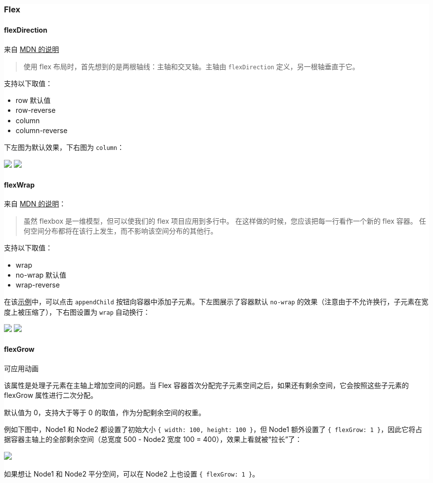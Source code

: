 ### Flex

#### flexDirection

来自 [MDN 的说明](https://developer.mozilla.org/zh-CN/docs/Web/CSS/CSS_Flexible_Box_Layout/Basic_Concepts_of_Flexbox#flexbox_%E7%9A%84%E4%B8%A4%E6%A0%B9%E8%BD%B4%E7%BA%BF)

> 使用 flex 布局时，首先想到的是两根轴线：主轴和交叉轴。主轴由 `flexDirection` 定义，另一根轴垂直于它。

支持以下取值：

-   row 默认值
-   row-reverse
-   column
-   column-reverse

下左图为默认效果，下右图为 `column`：

<img src="https://gw.alipayobjects.com/mdn/rms_6ae20b/afts/img/A*wHajQJ_BzhAAAAAAAAAAAAAAARQnAQ" width="300px">

<img src="https://gw.alipayobjects.com/mdn/rms_6ae20b/afts/img/A*LfmcToFtFr4AAAAAAAAAAAAAARQnAQ" width="300px">

#### flexWrap

来自 [MDN 的说明](https://developer.mozilla.org/zh-CN/docs/Web/CSS/CSS_Flexible_Box_Layout/Basic_Concepts_of_Flexbox#%E7%94%A8flex-wrap%E5%AE%9E%E7%8E%B0%E5%A4%9A%E8%A1%8Cflex%E5%AE%B9%E5%99%A8)：

> 虽然 flexbox 是一维模型，但可以使我们的 flex 项目应用到多行中。 在这样做的时候，您应该把每一行看作一个新的 flex 容器。 任何空间分布都将在该行上发生，而不影响该空间分布的其他行。

支持以下取值：

-   wrap
-   no-wrap 默认值
-   wrap-reverse

在该[示例](/zh/examples/plugins#yoga-container)中，可以点击 `appendChild` 按钮向容器中添加子元素。下左图展示了容器默认 `no-wrap` 的效果（注意由于不允许换行，子元素在宽度上被压缩了），下右图设置为 `wrap` 自动换行：

<img src="https://gw.alipayobjects.com/mdn/rms_6ae20b/afts/img/A*BUfETp4tDZAAAAAAAAAAAAAAARQnAQ" width="300px">

<img src="https://gw.alipayobjects.com/mdn/rms_6ae20b/afts/img/A*qOimRKvKZ8UAAAAAAAAAAAAAARQnAQ" width="300px">

#### flexGrow

<tag color="green" text="可应用动画">可应用动画</tag>

该属性是处理子元素在主轴上增加空间的问题。当 Flex 容器首次分配完子元素空间之后，如果还有剩余空间，它会按照这些子元素的 flexGrow 属性进行二次分配。

默认值为 0，支持大于等于 0 的取值，作为分配剩余空间的权重。

例如下图中，Node1 和 Node2 都设置了初始大小 `{ width: 100, height: 100 }`，但 Node1 额外设置了 `{ flexGrow: 1 }`，因此它将占据容器主轴上的全部剩余空间（总宽度 500 - Node2 宽度 100 = 400），效果上看就被“拉长”了：

<img src="https://gw.alipayobjects.com/mdn/rms_6ae20b/afts/img/A*YCtYQL8IPwcAAAAAAAAAAAAAARQnAQ" width="300px">

如果想让 Node1 和 Node2 平分空间，可以在 Node2 上也设置 `{ flexGrow: 1 }`。
